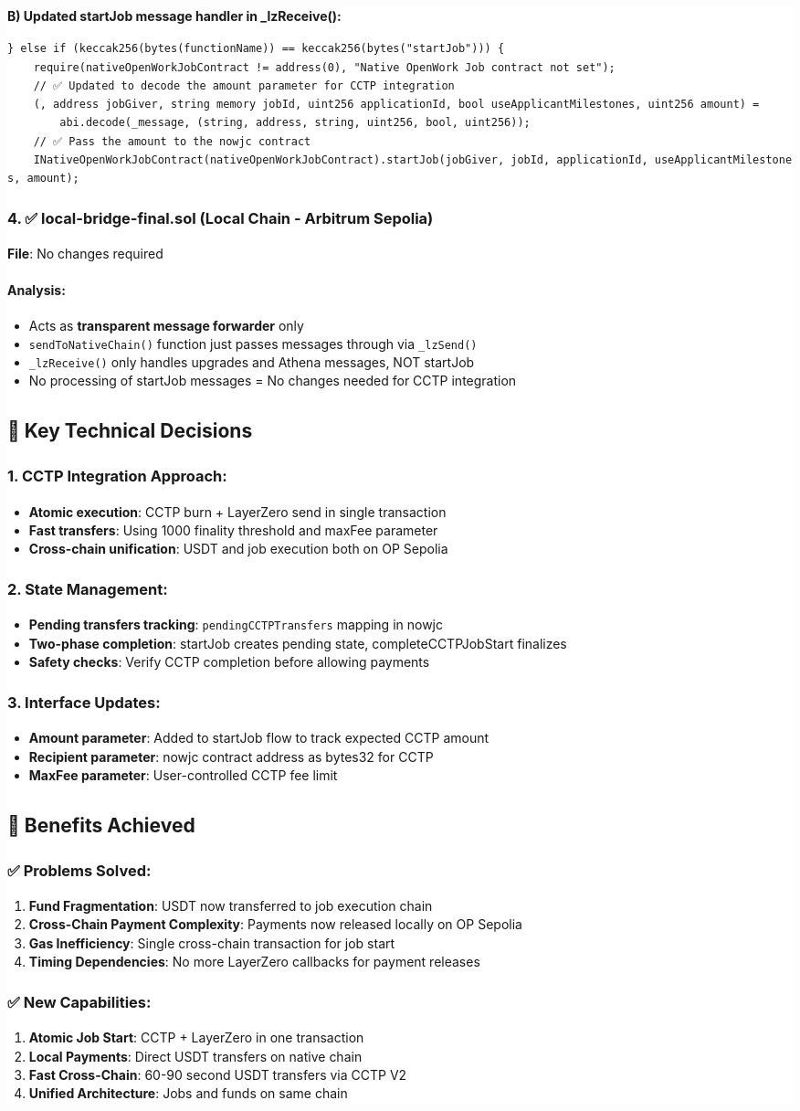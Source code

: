 **B) Updated startJob message handler in _lzReceive():**
```solidity
} else if (keccak256(bytes(functionName)) == keccak256(bytes("startJob"))) {
    require(nativeOpenWorkJobContract != address(0), "Native OpenWork Job contract not set");
    // ✅ Updated to decode the amount parameter for CCTP integration
    (, address jobGiver, string memory jobId, uint256 applicationId, bool useApplicantMilestones, uint256 amount) = 
        abi.decode(_message, (string, address, string, uint256, bool, uint256));
    // ✅ Pass the amount to the nowjc contract
    INativeOpenWorkJobContract(nativeOpenWorkJobContract).startJob(jobGiver, jobId, applicationId, useApplicantMilestones, amount);
```

### 4. ✅ local-bridge-final.sol (Local Chain - Arbitrum Sepolia)

**File**: No changes required

#### Analysis:
- Acts as **transparent message forwarder** only
- `sendToNativeChain()` function just passes messages through via `_lzSend()`
- `_lzReceive()` only handles upgrades and Athena messages, NOT startJob
- No processing of startJob messages = No changes needed for CCTP integration

## 🔑 Key Technical Decisions

### 1. CCTP Integration Approach:
- **Atomic execution**: CCTP burn + LayerZero send in single transaction
- **Fast transfers**: Using 1000 finality threshold and maxFee parameter
- **Cross-chain unification**: USDT and job execution both on OP Sepolia

### 2. State Management:
- **Pending transfers tracking**: `pendingCCTPTransfers` mapping in nowjc
- **Two-phase completion**: startJob creates pending state, completeCCTPJobStart finalizes
- **Safety checks**: Verify CCTP completion before allowing payments

### 3. Interface Updates:
- **Amount parameter**: Added to startJob flow to track expected CCTP amount
- **Recipient parameter**: nowjc contract address as bytes32 for CCTP
- **MaxFee parameter**: User-controlled CCTP fee limit

## 🎯 Benefits Achieved

### ✅ Problems Solved:
1. **Fund Fragmentation**: USDT now transferred to job execution chain
2. **Cross-Chain Payment Complexity**: Payments now released locally on OP Sepolia
3. **Gas Inefficiency**: Single cross-chain transaction for job start
4. **Timing Dependencies**: No more LayerZero callbacks for payment releases

### ✅ New Capabilities:
1. **Atomic Job Start**: CCTP + LayerZero in one transaction
2. **Local Payments**: Direct USDT transfers on native chain
3. **Fast Cross-Chain**: 60-90 second USDT transfers via CCTP V2
4. **Unified Architecture**: Jobs and funds on same chain
